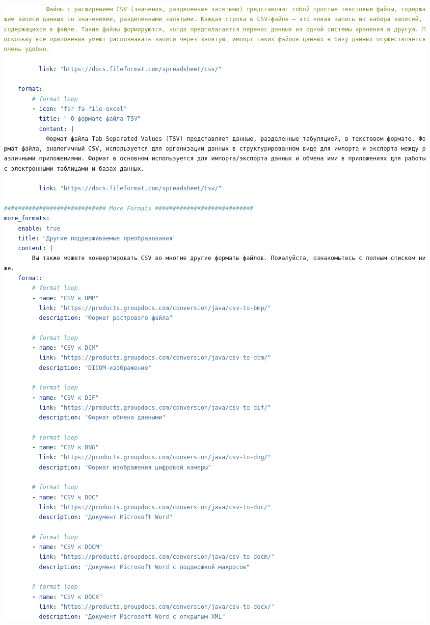 ```yaml
            Файлы с расширением CSV (значения, разделенные запятыми) представляют собой простые текстовые файлы, содержащие записи данных со значениями, разделенными запятыми. Каждая строка в CSV-файле — это новая запись из набора записей, содержащихся в файле. Такие файлы формируются, когда предполагается перенос данных из одной системы хранения в другую. Поскольку все приложения умеют распознавать записи через запятую, импорт таких файлов данных в базу данных осуществляется очень удобно.

          link: "https://docs.fileformat.com/spreadsheet/csv/"

    format:
        # format loop
        - icon: "far fa-file-excel"
          title: " О формате файла TSV"
          content: |
            Формат файла Tab-Separated Values (TSV) представляет данные, разделенные табуляцией, в текстовом формате. Формат файла, аналогичный CSV, используется для организации данных в структурированном виде для импорта и экспорта между различными приложениями. Формат в основном используется для импорта/экспорта данных и обмена ими в приложениях для работы с электронными таблицами и базах данных.

          link: "https://docs.fileformat.com/spreadsheet/tsv/"

############################# More Formats ############################
more_formats:
    enable: true
    title: "Другие поддерживаемые преобразования"
    content: |
        Вы также можете конвертировать CSV во многие другие форматы файлов. Пожалуйста, ознакомьтесь с полным списком ниже.
    format: 
        # format loop
        - name: "CSV к BMP"
          link: "https://products.groupdocs.com/conversion/java/csv-to-bmp/"
          description: "Формат растрового файла"

        # format loop
        - name: "CSV к DCM"
          link: "https://products.groupdocs.com/conversion/java/csv-to-dcm/"
          description: "DICOM-изображение"

        # format loop
        - name: "CSV к DIF"
          link: "https://products.groupdocs.com/conversion/java/csv-to-dif/"
          description: "Формат обмена данными"

        # format loop
        - name: "CSV к DNG"
          link: "https://products.groupdocs.com/conversion/java/csv-to-dng/"
          description: "Формат изображения цифровой камеры"

        # format loop
        - name: "CSV к DOC"
          link: "https://products.groupdocs.com/conversion/java/csv-to-doc/"
          description: "Документ Microsoft Word"

        # format loop
        - name: "CSV к DOCM"
          link: "https://products.groupdocs.com/conversion/java/csv-to-docm/"
          description: "Документ Microsoft Word с поддержкой макросов"

        # format loop
        - name: "CSV к DOCX"
          link: "https://products.groupdocs.com/conversion/java/csv-to-docx/"
          description: "Документ Microsoft Word с открытым XML"
```